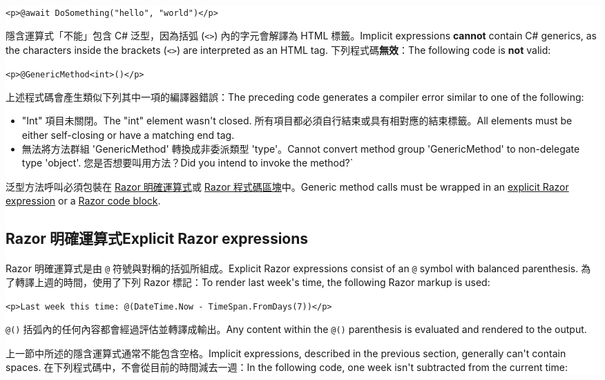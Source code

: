 ```cshtml
<p>@await DoSomething("hello", "world")</p>
```

<span data-ttu-id="45c5a-125">隱含運算式「不能」包含 C# 泛型，因為括弧 (`<>`) 內的字元會解譯為 HTML 標籤。</span><span class="sxs-lookup"><span data-stu-id="45c5a-125">Implicit expressions **cannot** contain C# generics, as the characters inside the brackets (`<>`) are interpreted as an HTML tag.</span></span> <span data-ttu-id="45c5a-126">下列程式碼**無效**：</span><span class="sxs-lookup"><span data-stu-id="45c5a-126">The following code is **not** valid:</span></span>

```cshtml
<p>@GenericMethod<int>()</p>
```

<span data-ttu-id="45c5a-127">上述程式碼會產生類似下列其中一項的編譯器錯誤：</span><span class="sxs-lookup"><span data-stu-id="45c5a-127">The preceding code generates a compiler error similar to one of the following:</span></span>

 * <span data-ttu-id="45c5a-128">"Int" 項目未關閉。</span><span class="sxs-lookup"><span data-stu-id="45c5a-128">The "int" element wasn't closed.</span></span> <span data-ttu-id="45c5a-129">所有項目都必須自行結束或具有相對應的結束標籤。</span><span class="sxs-lookup"><span data-stu-id="45c5a-129">All elements must be either self-closing or have a matching end tag.</span></span>
 *  <span data-ttu-id="45c5a-130">無法將方法群組 'GenericMethod' 轉換成非委派類型 'type'。</span><span class="sxs-lookup"><span data-stu-id="45c5a-130">Cannot convert method group 'GenericMethod' to non-delegate type 'object'.</span></span> <span data-ttu-id="45c5a-131">您是否想要叫用方法？</span><span class="sxs-lookup"><span data-stu-id="45c5a-131">Did you intend to invoke the method?\`</span></span> 
 
<span data-ttu-id="45c5a-132">泛型方法呼叫必須包裝在 [Razor 明確運算式](#explicit-razor-expressions)或 [Razor 程式碼區塊](#razor-code-blocks)中。</span><span class="sxs-lookup"><span data-stu-id="45c5a-132">Generic method calls must be wrapped in an [explicit Razor expression](#explicit-razor-expressions) or a [Razor code block](#razor-code-blocks).</span></span>

## <a name="explicit-razor-expressions"></a><span data-ttu-id="45c5a-133">Razor 明確運算式</span><span class="sxs-lookup"><span data-stu-id="45c5a-133">Explicit Razor expressions</span></span>

<span data-ttu-id="45c5a-134">Razor 明確運算式是由 `@` 符號與對稱的括弧所組成。</span><span class="sxs-lookup"><span data-stu-id="45c5a-134">Explicit Razor expressions consist of an `@` symbol with balanced parenthesis.</span></span> <span data-ttu-id="45c5a-135">為了轉譯上週的時間，使用了下列 Razor 標記：</span><span class="sxs-lookup"><span data-stu-id="45c5a-135">To render last week's time, the following Razor markup is used:</span></span>

```cshtml
<p>Last week this time: @(DateTime.Now - TimeSpan.FromDays(7))</p>
```

<span data-ttu-id="45c5a-136">`@()` 括弧內的任何內容都會經過評估並轉譯成輸出。</span><span class="sxs-lookup"><span data-stu-id="45c5a-136">Any content within the `@()` parenthesis is evaluated and rendered to the output.</span></span>

<span data-ttu-id="45c5a-137">上一節中所述的隱含運算式通常不能包含空格。</span><span class="sxs-lookup"><span data-stu-id="45c5a-137">Implicit expressions, described in the previous section, generally can't contain spaces.</span></span> <span data-ttu-id="45c5a-138">在下列程式碼中，不會從目前的時間減去一週：</span><span class="sxs-lookup"><span data-stu-id="45c5a-138">In the following code, one week isn't subtracted from the current time:</span></span>
